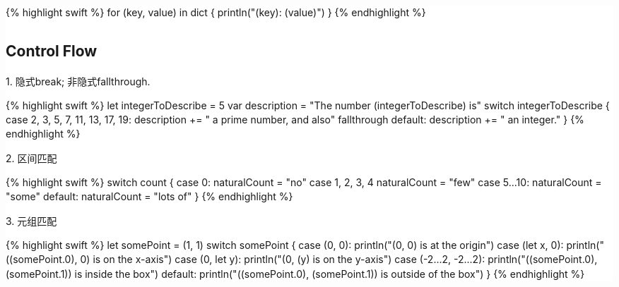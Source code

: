 {% highlight swift %}
for (key, value) in dict {
    println("\(key): \(value)")
}
{% endhighlight %}

## Control Flow

1\. 隐式break; 非隐式fallthrough.

{% highlight swift %}
let integerToDescribe = 5
var description = "The number \(integerToDescribe) is"
switch integerToDescribe {
case 2, 3, 5, 7, 11, 13, 17, 19:
    description += " a prime number, and also"
    fallthrough
default:
    description += " an integer."
}
{% endhighlight %}

2\. 区间匹配

{% highlight swift %}
switch count {
case 0:
    naturalCount = "no"
case 1, 2, 3, 4
    naturalCount = "few"
case 5...10:
    naturalCount = "some"
default:
    naturalCount = "lots of"
}
{% endhighlight %}

3\. 元组匹配

{% highlight swift %}
let somePoint = (1, 1)
switch somePoint {
case (0, 0):
    println("(0, 0) is at the origin")
case (let x, 0):
    println("(\(somePoint.0), 0) is on the x-axis")
case (0, let y):
    println("(0, \(y) is on the y-axis")
case (-2...2, -2...2):
    println("(\(somePoint.0), \(somePoint.1)) is inside the box")
default:
    println("(\(somePoint.0), \(somePoint.1)) is outside of the box")
}
{% endhighlight %}
